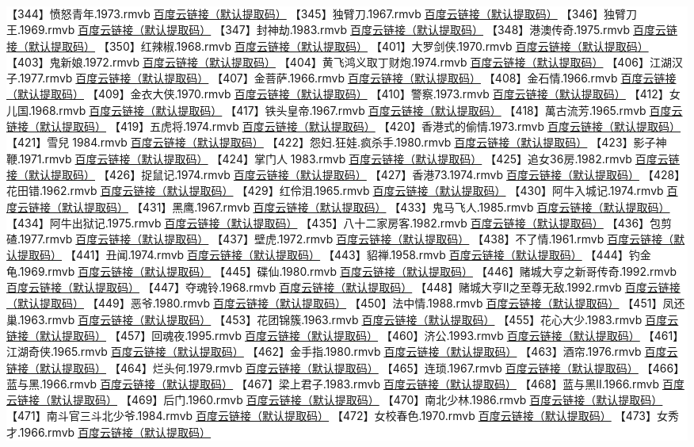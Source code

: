 【344】愤怒青年.1973.rmvb	<a href="https://pan.baidu.com/s/1hv4UdZy8xe3umnQ2lHTSHg">百度云链接（默认提取码）</a>
【345】独臂刀.1967.rmvb	<a href="https://pan.baidu.com/s/1drYWpS1UehlustFSBndISw">百度云链接（默认提取码）</a>
【346】独臂刀王.1969.rmvb	<a href="https://pan.baidu.com/s/17O5SBL0LX__DDGFt2_TdwQ">百度云链接（默认提取码）</a>
【347】封神劫.1983.rmvb	<a href="https://pan.baidu.com/s/1idX-jt2FWxfa95n6alIHKA">百度云链接（默认提取码）</a>
【348】港澳传奇.1975.rmvb	<a href="https://pan.baidu.com/s/1yQFZphakNa5jUVvb1QHCig">百度云链接（默认提取码）</a>
【350】红辣椒.1968.rmvb	<a href="https://pan.baidu.com/s/19V0eUlYYR7z9DodlPLD9rw">百度云链接（默认提取码）</a>
【401】大罗剑侠.1970.rmvb	<a href="https://pan.baidu.com/s/1v2lbwT831TuE_24zOQnD0Q">百度云链接（默认提取码）</a>
【403】鬼新娘.1972.rmvb	<a href="https://pan.baidu.com/s/1_APU_NOzERRktIXsLyqZiA">百度云链接（默认提取码）</a>
【404】黄飞鸿义取丁财炮.1974.rmvb	<a href="https://pan.baidu.com/s/1hLJqmdzMezG8u3FoV_bIqg">百度云链接（默认提取码）</a>
【406】江湖汉子.1977.rmvb	<a href="https://pan.baidu.com/s/1ERQLJvl3ElKxCvEEvO_NVw">百度云链接（默认提取码）</a>
【407】金菩萨.1966.rmvb	<a href="https://pan.baidu.com/s/1AA5ceFhXAKVzgRe1bfn9VA">百度云链接（默认提取码）</a>
【408】金石情.1966.rmvb	<a href="https://pan.baidu.com/s/1mFG1vpPqLrPlIG8RI6tFrw">百度云链接（默认提取码）</a>
【409】金衣大侠.1970.rmvb	<a href="https://pan.baidu.com/s/106n4eUlqi5WhaTvglPhCIA">百度云链接（默认提取码）</a>
【410】警察.1973.rmvb	<a href="https://pan.baidu.com/s/1RozrM_24detK49G6njKRWA">百度云链接（默认提取码）</a>
【412】女儿国.1968.rmvb	<a href="https://pan.baidu.com/s/1YTbxZh4oQStdMBkrSxLnjQ">百度云链接（默认提取码）</a>
【417】铁头皇帝.1967.rmvb	<a href="https://pan.baidu.com/s/1GmPj1UPGVRbXTB6Fe26VSg">百度云链接（默认提取码）</a>
【418】萬古流芳.1965.rmvb	<a href="https://pan.baidu.com/s/1khFIPFr2Xgj0vBaZkwrpdw">百度云链接（默认提取码）</a>
【419】五虎将.1974.rmvb	<a href="https://pan.baidu.com/s/1v0H94GljtzRbldnfE8SwLA">百度云链接（默认提取码）</a>
【420】香港式的偷情.1973.rmvb	<a href="https://pan.baidu.com/s/15lEGsS5W3ONI0T-ZH12srQ">百度云链接（默认提取码）</a>
【421】雪兒 1984.rmvb	<a href="https://pan.baidu.com/s/1mYmAnJTspXVhNSDLDTpqzw">百度云链接（默认提取码）</a>
【422】怨妇.狂娃.疯杀手.1980.rmvb	<a href="https://pan.baidu.com/s/1zGwLQoxHgroTQMREk52ypA">百度云链接（默认提取码）</a>
【423】影子神鞭.1971.rmvb	<a href="https://pan.baidu.com/s/1EuataGfTs7QL03ih-8jr1g">百度云链接（默认提取码）</a>
【424】掌门人 1983.rmvb	<a href="https://pan.baidu.com/s/1nn_jhR4FvkCzhG7Hzx5PHQ">百度云链接（默认提取码）</a>
【425】追女36房.1982.rmvb	<a href="https://pan.baidu.com/s/11Il-KAnSCekVkqK40CGtoA">百度云链接（默认提取码）</a>
【426】捉鼠记.1974.rmvb	<a href="https://pan.baidu.com/s/1_vuOLFqhIhteQZF--0mGBQ">百度云链接（默认提取码）</a>
【427】香港73.1974.rmvb	<a href="https://pan.baidu.com/s/1A5hpQhxxgEu_FPw7RhXYkg">百度云链接（默认提取码）</a>
【428】花田错.1962.rmvb	<a href="https://pan.baidu.com/s/1DqWqvqKXztayEW4pDNtjPg">百度云链接（默认提取码）</a>
【429】红伶泪.1965.rmvb	<a href="https://pan.baidu.com/s/1kphfvD7PUuCH4tNsxSLH0w">百度云链接（默认提取码）</a>
【430】阿牛入城记.1974.rmvb	<a href="https://pan.baidu.com/s/16I6W7QmA3oFVNnSkEvybrA">百度云链接（默认提取码）</a>
【431】黑鹰.1967.rmvb	<a href="https://pan.baidu.com/s/14lpuzAe89pJSR9FpoGLqbA">百度云链接（默认提取码）</a>
【433】鬼马飞人.1985.rmvb	<a href="https://pan.baidu.com/s/1t1tstXljTE9u4GsP8SqZEA">百度云链接（默认提取码）</a>
【434】阿牛出狱记.1975.rmvb	<a href="https://pan.baidu.com/s/1hbczUP2U8m2DlI-NUXBrqQ">百度云链接（默认提取码）</a>
【435】八十二家房客.1982.rmvb	<a href="https://pan.baidu.com/s/1vMx7pgnwy61Gej4PpHYHSQ">百度云链接（默认提取码）</a>
【436】包剪碴.1977.rmvb	<a href="https://pan.baidu.com/s/1SCLLD6euiAJ-nkjNW51Gig">百度云链接（默认提取码）</a>
【437】壁虎.1972.rmvb	<a href="https://pan.baidu.com/s/16JJgIrMqtqxXB_C7Q_h1Ug">百度云链接（默认提取码）</a>
【438】不了情.1961.rmvb	<a href="https://pan.baidu.com/s/1CaUp1NllxRKvqmRik7zgdg">百度云链接（默认提取码）</a>
【441】丑闻.1974.rmvb	<a href="https://pan.baidu.com/s/1yR0L2kfmanFlAeGABGibgQ">百度云链接（默认提取码）</a>
【443】貂禅.1958.rmvb	<a href="https://pan.baidu.com/s/11SMu314uWrKuFIJaGZfxSg">百度云链接（默认提取码）</a>
【444】钓金龟.1969.rmvb	<a href="https://pan.baidu.com/s/1luqJIdkgERiRTukGHUzx3w">百度云链接（默认提取码）</a>
【445】碟仙.1980.rmvb	<a href="https://pan.baidu.com/s/1wgJn9B6jqRuUF2qCdKkGgQ">百度云链接（默认提取码）</a>
【446】赌城大亨之新哥传奇.1992.rmvb	<a href="https://pan.baidu.com/s/1ZiPd_5mJb9Zx24luP_4vyw">百度云链接（默认提取码）</a>
【447】夺魂铃.1968.rmvb	<a href="https://pan.baidu.com/s/1jiFEUssx21otVAsafm9iLg">百度云链接（默认提取码）</a>
【448】赌城大亨II之至尊无敌.1992.rmvb	<a href="https://pan.baidu.com/s/1VDFuC8q5F6PeEZyjao-NRg">百度云链接（默认提取码）</a>
【449】恶爷.1980.rmvb	<a href="https://pan.baidu.com/s/1zmLv9-38cQi9-aiZ28UvsQ">百度云链接（默认提取码）</a>
【450】法中情.1988.rmvb	<a href="https://pan.baidu.com/s/1ikNP2uRV_zEVvRIQ9S0g6w">百度云链接（默认提取码）</a>
【451】凤还巢.1963.rmvb	<a href="https://pan.baidu.com/s/1Wr9sA5GGo-TzxjIkcqxzww">百度云链接（默认提取码）</a>
【453】花团锦簇.1963.rmvb	<a href="https://pan.baidu.com/s/1omYKEqLWqaIm3duYtiTP9g">百度云链接（默认提取码）</a>
【455】花心大少.1983.rmvb	<a href="https://pan.baidu.com/s/11L_SPmbzsJERu9HXVnzPuQ">百度云链接（默认提取码）</a>
【457】回魂夜.1995.rmvb	<a href="https://pan.baidu.com/s/1cWFtRHHr37CKcN7sKbP2Ug">百度云链接（默认提取码）</a>
【460】济公.1993.rmvb	<a href="https://pan.baidu.com/s/1_immMY7cDvXjwi-Sju0Mbg">百度云链接（默认提取码）</a>
【461】江湖奇侠.1965.rmvb	<a href="https://pan.baidu.com/s/13uTQ38WPo_matcPvJxgZ9g">百度云链接（默认提取码）</a>
【462】金手指.1980.rmvb	<a href="https://pan.baidu.com/s/11qKhUw0PEefRyl2Sr4nP6A">百度云链接（默认提取码）</a>
【463】酒帘.1976.rmvb	<a href="https://pan.baidu.com/s/1mj8fUcotbgIA35GgCMaN7A">百度云链接（默认提取码）</a>
【464】烂头何.1979.rmvb	<a href="https://pan.baidu.com/s/1Yks1UYDFGVVu4TVfhX5GuQ">百度云链接（默认提取码）</a>
【465】连琐.1967.rmvb	<a href="https://pan.baidu.com/s/1w-hPbyMSxtEY6Nw8D9Rkeg">百度云链接（默认提取码）</a>
【466】蓝与黑.1966.rmvb	<a href="https://pan.baidu.com/s/1Wcg7qXALBE76htyazkdIAQ">百度云链接（默认提取码）</a>
【467】梁上君子.1983.rmvb	<a href="https://pan.baidu.com/s/1ebLgidfrT1nfeDlrZL9eUA">百度云链接（默认提取码）</a>
【468】蓝与黑II.1966.rmvb	<a href="https://pan.baidu.com/s/1Id5c6L1bs6PdZTJfo5i9mA">百度云链接（默认提取码）</a>
【469】后门.1960.rmvb	<a href="https://pan.baidu.com/s/1aluYb01OJEbLqUQuVxXJeg">百度云链接（默认提取码）</a>
【470】南北少林.1986.rmvb	<a href="https://pan.baidu.com/s/130aEyfJ-atwLxpHgBLNYwg">百度云链接（默认提取码）</a>
【471】南斗官三斗北少爷.1984.rmvb	<a href="https://pan.baidu.com/s/1CPlTcRnTD4cyIOFLPI4sHA">百度云链接（默认提取码）</a>
【472】女校春色.1970.rmvb	<a href="https://pan.baidu.com/s/193IWFYqM8olzKnL2JYg73Q">百度云链接（默认提取码）</a>
【473】女秀才.1966.rmvb	<a href="https://pan.baidu.com/s/1f0vJ9g1u9-jl2KmVCDXdHw">百度云链接（默认提取码）</a>